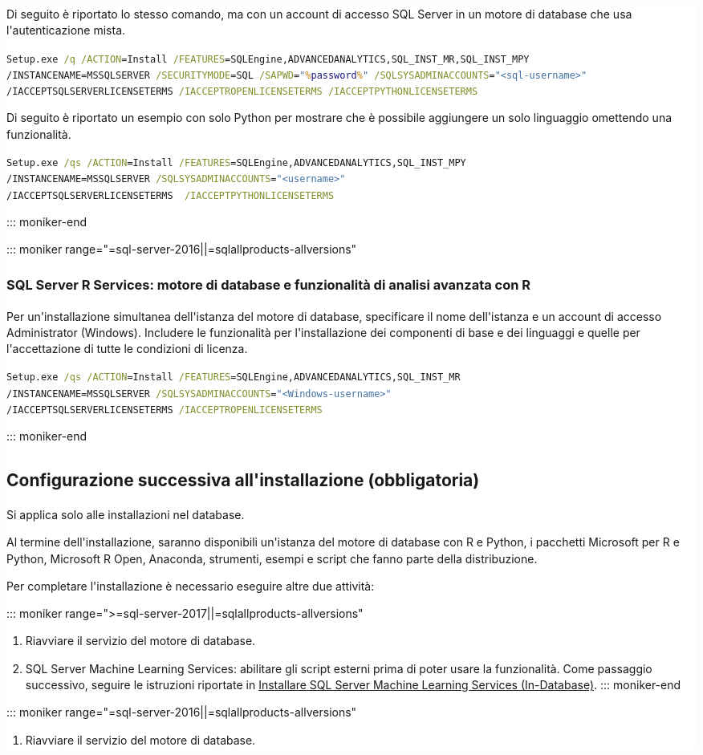 Di seguito è riportato lo stesso comando, ma con un account di accesso SQL Server in un motore di database che usa l'autenticazione mista.

```cmd
Setup.exe /q /ACTION=Install /FEATURES=SQLEngine,ADVANCEDANALYTICS,SQL_INST_MR,SQL_INST_MPY
/INSTANCENAME=MSSQLSERVER /SECURITYMODE=SQL /SAPWD="%password%" /SQLSYSADMINACCOUNTS="<sql-username>" 
/IACCEPTSQLSERVERLICENSETERMS /IACCEPTROPENLICENSETERMS /IACCEPTPYTHONLICENSETERMS
```

Di seguito è riportato un esempio con solo Python per mostrare che è possibile aggiungere un solo linguaggio omettendo una funzionalità.

```cmd  
Setup.exe /qs /ACTION=Install /FEATURES=SQLEngine,ADVANCEDANALYTICS,SQL_INST_MPY 
/INSTANCENAME=MSSQLSERVER /SQLSYSADMINACCOUNTS="<username>" 
/IACCEPTSQLSERVERLICENSETERMS  /IACCEPTPYTHONLICENSETERMS
```
::: moniker-end

::: moniker range="=sql-server-2016||=sqlallproducts-allversions"
### <a name="sql-server-r-services-database-engine-and-advanced-analytics-with-r"></a>SQL Server R Services: motore di database e funzionalità di analisi avanzata con R

Per un'installazione simultanea dell'istanza del motore di database, specificare il nome dell'istanza e un account di accesso Administrator (Windows). Includere le funzionalità per l'installazione dei componenti di base e dei linguaggi e quelle per l'accettazione di tutte le condizioni di licenza.

```cmd  
Setup.exe /qs /ACTION=Install /FEATURES=SQLEngine,ADVANCEDANALYTICS,SQL_INST_MR
/INSTANCENAME=MSSQLSERVER /SQLSYSADMINACCOUNTS="<Windows-username>" 
/IACCEPTSQLSERVERLICENSETERMS /IACCEPTROPENLICENSETERMS 
```
::: moniker-end

## <a name="post-install"></a> Configurazione successiva all'installazione (obbligatoria)

Si applica solo alle installazioni nel database.

Al termine dell'installazione, saranno disponibili un'istanza del motore di database con R e Python, i pacchetti Microsoft per R e Python, Microsoft R Open, Anaconda, strumenti, esempi e script che fanno parte della distribuzione. 

Per completare l'installazione è necessario eseguire altre due attività:


::: moniker range=">=sql-server-2017||=sqlallproducts-allversions"
1. Riavviare il servizio del motore di database.

1. SQL Server Machine Learning Services: abilitare gli script esterni prima di poter usare la funzionalità. Come passaggio successivo, seguire le istruzioni riportate in [Installare SQL Server Machine Learning Services (In-Database)](sql-machine-learning-services-windows-install.md). 
::: moniker-end

::: moniker range="=sql-server-2016||=sqlallproducts-allversions"
1. Riavviare il servizio del motore di database.
